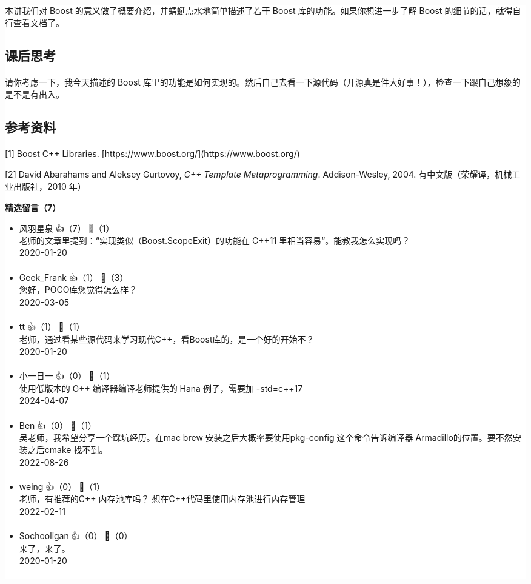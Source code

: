 本讲我们对 Boost 的意义做了概要介绍，并蜻蜓点水地简单描述了若干 Boost 库的功能。如果你想进一步了解 Boost 的细节的话，就得自行查看文档了。

## 课后思考

请你考虑一下，我今天描述的 Boost 库里的功能是如何实现的。然后自己去看一下源代码（开源真是件大好事！），检查一下跟自己想象的是不是有出入。

## 参考资料

\[1] Boost C++ Libraries. [https://www.boost.org/](https://www.boost.org/)

\[2] David Abarahams and Aleksey Gurtovoy, *C++ Template Metaprogramming*. Addison-Wesley, 2004. 有中文版（荣耀译，机械工业出版社，2010 年）
<div><strong>精选留言（7）</strong></div><ul>
<li><span>风羽星泉</span> 👍（7） 💬（1）<div>老师的文章里提到：“实现类似（Boost.ScopeExit）的功能在 C++11 里相当容易“。能教我怎么实现吗？</div>2020-01-20</li><br/><li><span>Geek_Frank</span> 👍（1） 💬（3）<div>您好，POCO库您觉得怎么样？</div>2020-03-05</li><br/><li><span>tt</span> 👍（1） 💬（1）<div>老师，通过看某些源代码来学习现代C++，看Boost库的，是一个好的开始不？</div>2020-01-20</li><br/><li><span>小一日一</span> 👍（0） 💬（1）<div>使用低版本的 G++ 编译器编译老师提供的 Hana 例子，需要加 -std=c++17</div>2024-04-07</li><br/><li><span>Ben</span> 👍（0） 💬（1）<div>吴老师，我希望分享一个踩坑经历。在mac brew 安装之后大概率要使用pkg-config 这个命令告诉编译器 Armadillo的位置。要不然安装之后cmake 找不到。</div>2022-08-26</li><br/><li><span>weing</span> 👍（0） 💬（1）<div>老师，有推荐的C++ 内存池库吗？
想在C++代码里使用内存池进行内存管理</div>2022-02-11</li><br/><li><span>Sochooligan</span> 👍（0） 💬（0）<div>来了，来了。</div>2020-01-20</li><br/>
</ul>